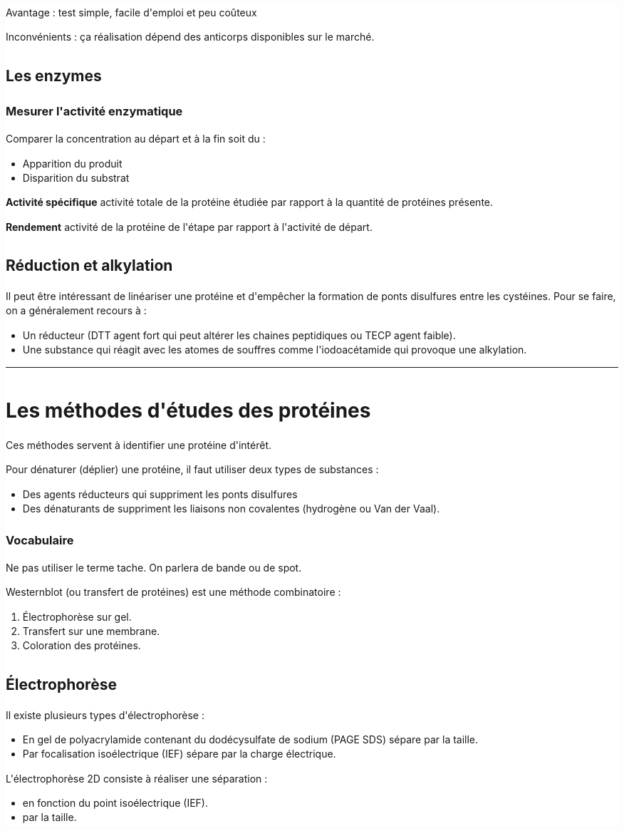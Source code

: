 Avantage : test simple, facile d\'emploi et peu coûteux

Inconvénients : ça réalisation dépend des anticorps disponibles sur le marché.

## Les enzymes

### Mesurer l'activité enzymatique

Comparer la concentration au départ et à la fin soit du :

* Apparition du produit
* Disparition du substrat

__Activité spécifique__ activité totale de la protéine étudiée par rapport à
la quantité de protéines présente.

__Rendement__ activité de la protéine de l'étape par rapport à l'activité de
départ.

## Réduction et alkylation

Il peut être intéressant de linéariser une protéine et d'empêcher la formation de ponts disulfures entre les cystéines. Pour se faire, on a
généralement recours à :

* Un réducteur (DTT agent fort qui peut altérer les chaines peptidiques ou TECP agent faible).
* Une substance qui réagit avec les atomes de souffres comme l'iodoacétamide qui provoque une alkylation.

--------------

# Les méthodes d'études des protéines

Ces méthodes servent à identifier une protéine d'intérêt.

Pour dénaturer (déplier) une protéine, il faut utiliser deux types de substances :

* Des agents réducteurs qui suppriment les ponts disulfures
* Des dénaturants de suppriment les liaisons non covalentes (hydrogène ou Van der Vaal).

### Vocabulaire

Ne pas utiliser le terme tache. On parlera de bande ou de spot.



Westernblot (ou transfert de protéines) est une méthode combinatoire :

1. Électrophorèse sur gel.
2. Transfert sur une membrane.
3. Coloration des protéines.

## Électrophorèse

Il existe plusieurs types d'électrophorèse :

* En gel de polyacrylamide contenant du dodécysulfate de sodium (PAGE SDS) sépare par la taille.
* Par focalisation isoélectrique (IEF) sépare par la charge électrique.

L'électrophorèse 2D consiste à réaliser une séparation :

* en fonction du point isoélectrique (IEF).
* par la taille.




